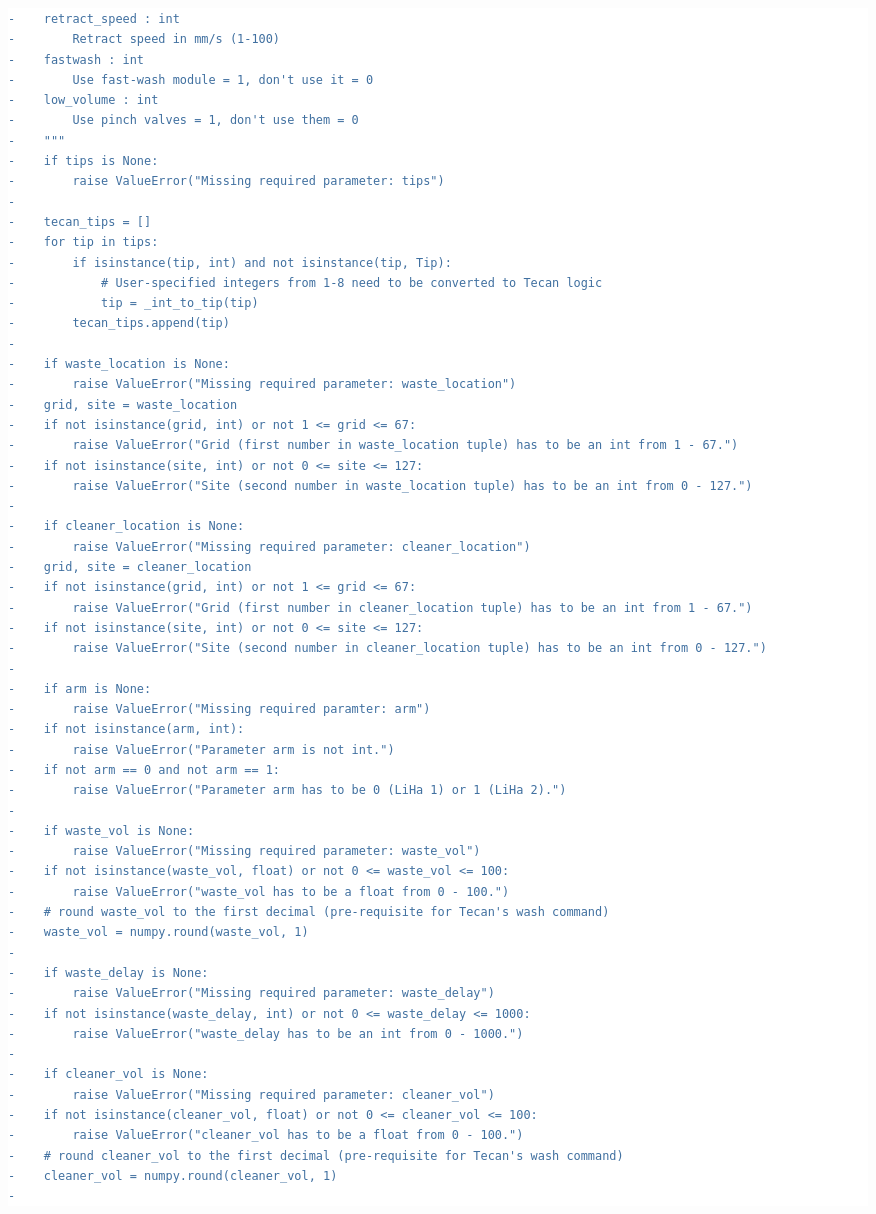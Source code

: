 ```diff
-    retract_speed : int
-        Retract speed in mm/s (1-100)
-    fastwash : int
-        Use fast-wash module = 1, don't use it = 0
-    low_volume : int
-        Use pinch valves = 1, don't use them = 0
-    """
-    if tips is None:
-        raise ValueError("Missing required parameter: tips")
-
-    tecan_tips = []
-    for tip in tips:
-        if isinstance(tip, int) and not isinstance(tip, Tip):
-            # User-specified integers from 1-8 need to be converted to Tecan logic
-            tip = _int_to_tip(tip)
-        tecan_tips.append(tip)
-
-    if waste_location is None:
-        raise ValueError("Missing required parameter: waste_location")
-    grid, site = waste_location
-    if not isinstance(grid, int) or not 1 <= grid <= 67:
-        raise ValueError("Grid (first number in waste_location tuple) has to be an int from 1 - 67.")
-    if not isinstance(site, int) or not 0 <= site <= 127:
-        raise ValueError("Site (second number in waste_location tuple) has to be an int from 0 - 127.")
-
-    if cleaner_location is None:
-        raise ValueError("Missing required parameter: cleaner_location")
-    grid, site = cleaner_location
-    if not isinstance(grid, int) or not 1 <= grid <= 67:
-        raise ValueError("Grid (first number in cleaner_location tuple) has to be an int from 1 - 67.")
-    if not isinstance(site, int) or not 0 <= site <= 127:
-        raise ValueError("Site (second number in cleaner_location tuple) has to be an int from 0 - 127.")
-
-    if arm is None:
-        raise ValueError("Missing required paramter: arm")
-    if not isinstance(arm, int):
-        raise ValueError("Parameter arm is not int.")
-    if not arm == 0 and not arm == 1:
-        raise ValueError("Parameter arm has to be 0 (LiHa 1) or 1 (LiHa 2).")
-
-    if waste_vol is None:
-        raise ValueError("Missing required parameter: waste_vol")
-    if not isinstance(waste_vol, float) or not 0 <= waste_vol <= 100:
-        raise ValueError("waste_vol has to be a float from 0 - 100.")
-    # round waste_vol to the first decimal (pre-requisite for Tecan's wash command)
-    waste_vol = numpy.round(waste_vol, 1)
-
-    if waste_delay is None:
-        raise ValueError("Missing required parameter: waste_delay")
-    if not isinstance(waste_delay, int) or not 0 <= waste_delay <= 1000:
-        raise ValueError("waste_delay has to be an int from 0 - 1000.")
-
-    if cleaner_vol is None:
-        raise ValueError("Missing required parameter: cleaner_vol")
-    if not isinstance(cleaner_vol, float) or not 0 <= cleaner_vol <= 100:
-        raise ValueError("cleaner_vol has to be a float from 0 - 100.")
-    # round cleaner_vol to the first decimal (pre-requisite for Tecan's wash command)
-    cleaner_vol = numpy.round(cleaner_vol, 1)
-
```